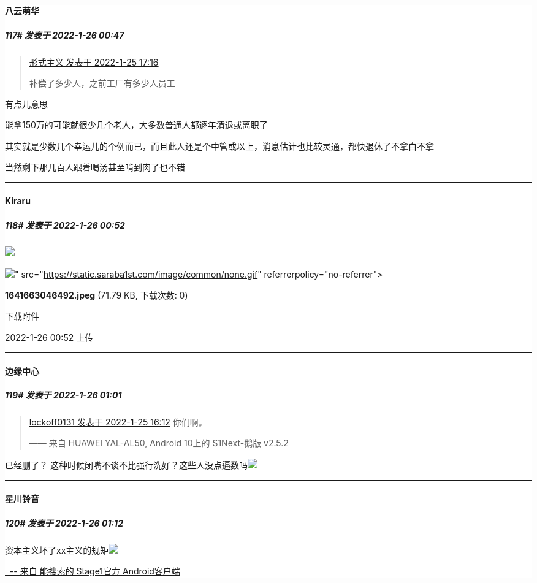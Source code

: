 ####  八云萌华  
##### 117#       发表于 2022-1-26 00:47

<blockquote><a href="httphttps://bbs.saraba1st.com/2b/forum.php?mod=redirect&amp;goto=findpost&amp;pid=54425891&amp;ptid=2049205" target="_blank">形式主义 发表于 2022-1-25 17:16</a>

补偿了多少人，之前工厂有多少人员工</blockquote>
有点儿意思

能拿150万的可能就很少几个老人，大多数普通人都逐年清退或离职了

其实就是少数几个幸运儿的个例而已，而且此人还是个中管或以上，消息估计也比较灵通，都快退休了不拿白不拿

当然剩下那几百人跟着喝汤甚至啃到肉了也不错



*****

####  Kiraru  
##### 118#       发表于 2022-1-26 00:52

<img src="https://static.saraba1st.com/image/smiley/face2017/067.png" referrerpolicy="no-referrer">

<img src="https://img.saraba1st.com/forum/202201/26/005234wgpcpgymgmvgzlmj.jpeg" referrerpolicy="no-referrer">" src="https://static.saraba1st.com/image/common/none.gif" referrerpolicy="no-referrer">

<strong>1641663046492.jpeg</strong> (71.79 KB, 下载次数: 0)

下载附件

2022-1-26 00:52 上传

*****

####  边缘中心  
##### 119#       发表于 2022-1-26 01:01

<blockquote><a href="httphttps://bbs.saraba1st.com/2b/forum.php?mod=redirect&amp;goto=findpost&amp;pid=54425210&amp;ptid=2049205" target="_blank">lockoff0131 发表于 2022-1-25 16:12</a>
你们啊。

—— 来自 HUAWEI YAL-AL50, Android 10上的 S1Next-鹅版 v2.5.2</blockquote>
已经删了？
这种时候闭嘴不谈不比强行洗好？这些人没点逼数吗<img src="https://static.saraba1st.com/image/smiley/face2017/221.png" referrerpolicy="no-referrer">



*****

####  星川铃音  
##### 120#       发表于 2022-1-26 01:12

资本主义坏了xx主义的规矩<img src="https://static.saraba1st.com/image/smiley/face2017/068.png" referrerpolicy="no-referrer">

[  -- 来自 能搜索的 Stage1官方 Android客户端](https://www.coolapk.com/apk/140634)

